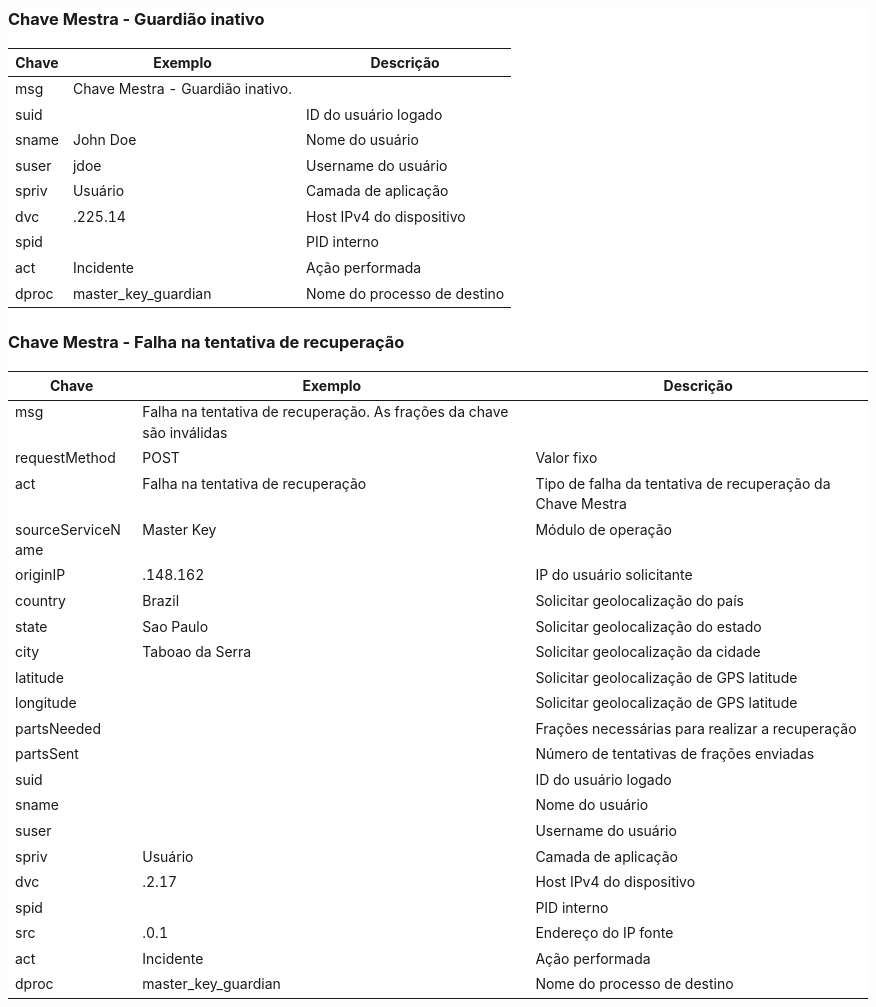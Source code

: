 ### Chave Mestra - Guardião inativo
| Chave | Exemplo | Descrição |
|---|---|---|
| msg | Chave Mestra - Guardião inativo. | |
| suid | | ID do usuário logado |
| sname | John Doe | Nome do usuário |
| suser | jdoe | Username do usuário |
| spriv | Usuário | Camada de aplicação |
| dvc | .225.14 | Host IPv4 do dispositivo |
| spid | | PID interno |
| act | Incidente | Ação performada |
| dproc | master_key_guardian | Nome do processo de destino |

### Chave Mestra - Falha na tentativa de recuperação
| Chave | Exemplo | Descrição |
|---|---|---|
| msg | Falha na tentativa de recuperação. As frações da chave são inválidas | |
| requestMethod | POST | Valor fixo |
| act | Falha na tentativa de recuperação | Tipo de falha da tentativa de recuperação da Chave Mestra |
| sourceServiceName | Master Key | Módulo de operação |
| originIP | .148.162 | IP do usuário solicitante |
| country | Brazil | Solicitar geolocalização do país |
| state | Sao Paulo | Solicitar geolocalização do estado |
| city | Taboao da Serra | Solicitar geolocalização da cidade |
| latitude | | Solicitar geolocalização de GPS latitude |
| longitude | | Solicitar geolocalização de GPS latitude |
| partsNeeded | | Frações necessárias para realizar a recuperação |
| partsSent | | Número de tentativas de frações enviadas |
| suid | | ID do usuário logado |
| sname | | Nome do usuário |
| suser | | Username do usuário |
| spriv | Usuário | Camada de aplicação |
| dvc | .2.17 | Host IPv4 do dispositivo |
| spid | | PID interno |
| src | .0.1 | Endereço do IP fonte |
| act | Incidente | Ação performada |
| dproc | master_key_guardian | Nome do processo de destino |
